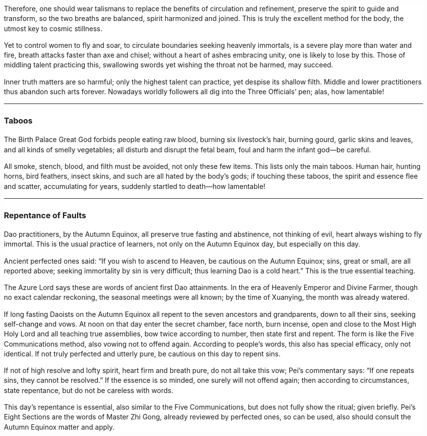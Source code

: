 Therefore, one should wear talismans to replace the benefits of circulation and refinement, preserve the spirit to guide and transform, so the two breaths are balanced, spirit harmonized and joined. This is truly the excellent method for the body, the utmost key to cosmic stillness.

Yet to control women to fly and soar, to circulate boundaries seeking heavenly immortals, is a severe play more than water and fire, breath attacks faster than axe and chisel; without a heart of ashes embracing unity, one is likely to lose by this. Those of middling talent practicing this, swallowing swords yet wishing the throat not be harmed, may succeed.

Inner truth matters are so harmful; only the highest talent can practice, yet despise its shallow filth. Middle and lower practitioners thus abandon such arts forever. Nowadays worldly followers all dig into the Three Officials’ pen; alas, how lamentable!

---

### Taboos

The Birth Palace Great God forbids people eating raw blood, burning six livestock’s hair, burning gourd, garlic skins and leaves, and all kinds of smelly vegetables; all disturb and disrupt the fetal beam, foul and harm the infant god—be careful.

All smoke, stench, blood, and filth must be avoided, not only these few items. This lists only the main taboos. Human hair, hunting horns, bird feathers, insect skins, and such are all hated by the body’s gods; if touching these taboos, the spirit and essence flee and scatter, accumulating for years, suddenly startled to death—how lamentable!

---

### Repentance of Faults

Dao practitioners, by the Autumn Equinox, all preserve true fasting and abstinence, not thinking of evil, heart always wishing to fly immortal. This is the usual practice of learners, not only on the Autumn Equinox day, but especially on this day.

Ancient perfected ones said: “If you wish to ascend to Heaven, be cautious on the Autumn Equinox; sins, great or small, are all reported above; seeking immortality by sin is very difficult; thus learning Dao is a cold heart.” This is the true essential teaching.

The Azure Lord says these are words of ancient first Dao attainments. In the era of Heavenly Emperor and Divine Farmer, though no exact calendar reckoning, the seasonal meetings were all known; by the time of Xuanying, the month was already watered.

If long fasting Daoists on the Autumn Equinox all repent to the seven ancestors and grandparents, down to all their sins, seeking self-change and vows. At noon on that day enter the secret chamber, face north, burn incense, open and close to the Most High Holy Lord and all teaching true assemblies, bow twice according to number, then state first and repent. The form is like the Five Communications method, also vowing not to offend again. According to people’s words, this also has special efficacy, only not identical. If not truly perfected and utterly pure, be cautious on this day to repent sins.

If not of high resolve and lofty spirit, heart firm and breath pure, do not all take this vow; Pei’s commentary says: “If one repeats sins, they cannot be resolved.” If the essence is so minded, one surely will not offend again; then according to circumstances, state repentance, but do not be careless with words.

This day’s repentance is essential, also similar to the Five Communications, but does not fully show the ritual; given briefly. Pei’s Eight Sections are the words of Master Zhi Gong, already reviewed by perfected ones, so can be used, also should consult the Autumn Equinox matter and apply.
